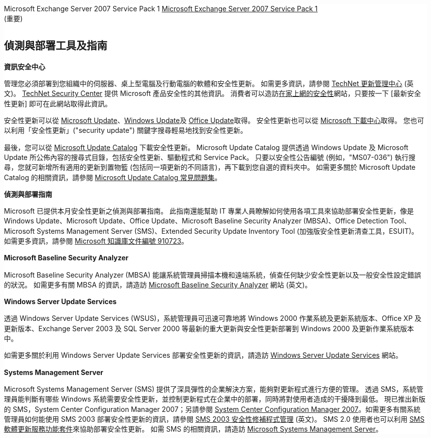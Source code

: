 </tr>
<tr class="odd">
<td style="border:1px solid black;">Microsoft Exchange Server 2007 Service Pack 1</td>
<td style="border:1px solid black;"><a href="https://www.microsoft.com/download/details.aspx?displaylang=zh-tw&amp;familyid=63e7f26c-92a8-4264-882d-f96b348c96ab">Microsoft Exchange Server 2007 Service Pack 1</a><br />
(重要)</td>
</tr>
</tbody>
</table>
 

偵測與部署工具及指南
--------------------

<span></span>
**資訊安全中心**

管理您必須部署到您組織中的伺服器、桌上型電腦及行動電腦的軟體和安全性更新。 如需更多資訊，請參閱 [TechNet 更新管理中心](https://www.microsoft.com/taiwan/technet/updatemanagement/default.mspx) (英文)。 [TechNet Security Center](https://www.microsoft.com/taiwan/technet/security/default.mspx) 提供 Microsoft 產品安全性的其他資訊。 消費者可以造訪[在家上網的安全性](https://www.microsoft.com/taiwan/athome/security/default.mspx)網站，只要按一下 \[最新安全性更新\] 即可在此網站取得此資訊。

安全性更新可以從 [Microsoft Update](https://go.microsoft.com/fwlink/?linkid=40747)、[Windows Update](https://go.microsoft.com/fwlink/?linkid=21130)及 [Office Update](https://office.microsoft.com/zh-tw/downloads/default.aspx)取得。 安全性更新也可以從 [Microsoft 下載中心](https://go.microsoft.com/fwlink/?linkid=21129)取得。 您也可以利用「安全性更新」("security update") 關鍵字搜尋輕易地找到安全性更新。

最後，您可以從 [Microsoft Update Catalog](https://go.microsoft.com/fwlink/?linkid=96155) 下載安全性更新。 Microsoft Update Catalog 提供透過 Windows Update 及 Microsoft Update 所公佈內容的搜尋式目錄，包括安全性更新、驅動程式和 Service Pack。 只要以安全性公告編號 (例如，"MS07-036") 執行搜尋，您就可新增所有適用的更新到置物籃 (包括同一項更新的不同語言)，再下載到您自選的資料夾中。 如需更多關於 Microsoft Update Catalog 的相關資訊，請參閱 [Microsoft Update Catalog 常見問題集](https://go.microsoft.com/fwlink/?linkid=97900)。

**偵測與部署指南**

Microsoft 已提供本月安全性更新之偵測與部署指南。 此指南還能幫助 IT 專業人員瞭解如何使用各項工具來協助部署安全性更新，像是 Windows Update、Microsoft Update、Office Update、Microsoft Baseline Security Analyzer (MBSA)、Office Detection Tool、Microsoft Systems Management Server (SMS)、Extended Security Update Inventory Tool (加強版安全性更新清查工具，ESUIT)。 如需更多資訊，請參閱 [Microsoft 知識庫文件編號 910723](https://support.microsoft.com/kb/910723)。

**Microsoft Baseline Security Analyzer**

Microsoft Baseline Security Analyzer (MBSA) 能讓系統管理員掃描本機和遠端系統，偵查任何缺少安全性更新以及一般安全性設定錯誤的狀況。 如需更多有關 MBSA 的資訊，請造訪 [Microsoft Baseline Security Analyzer](https://go.microsoft.com/fwlink/?linkid=21134) 網站 (英文)。

**Windows Server Update Services**

透過 Windows Server Update Services (WSUS)，系統管理員可迅速可靠地將 Windows 2000 作業系統及更新系統版本、Office XP 及更新版本、Exchange Server 2003 及 SQL Server 2000 等最新的重大更新與安全性更新部署到 Windows 2000 及更新作業系統版本中。

如需更多關於利用 Windows Server Update Services 部署安全性更新的資訊，請造訪 [Windows Server Update Services](https://www.microsoft.com/taiwan/windowsserversystem/updateservices/evaluation/overview.mspx) 網站。

**Systems Management Server**

Microsoft Systems Management Server (SMS) 提供了深具彈性的企業解決方案，能夠對更新程式進行方便的管理。 透過 SMS，系統管理員能判斷有哪些 Windows 系統需要安全性更新，並控制更新程式在企業中的部署，同時將對使用者造成的干擾降到最低。 現已推出新版的 SMS，System Center Configuration Manager 2007；另請參閱 [System Center Configuration Manager 2007](https://technet.microsoft.com/en-us/library/bb735860.aspx)。如需更多有關系統管理員如何能使用 SMS 2003 部署安全性更新的資訊，請參閱 [SMS 2003 安全性修補程式管理](https://go.microsoft.com/fwlink/?linkid=22939) (英文)。 SMS 2.0 使用者也可以利用 [SMS 軟體更新服務功能套件](https://www.microsoft.com/taiwan/smserver/downloads/20/featurepacks/suspack/default.htm)來協助部署安全性更新。 如需 SMS 的相關資訊，請造訪 [Microsoft Systems Management Server](https://www.microsoft.com/taiwan/smserver/)。
